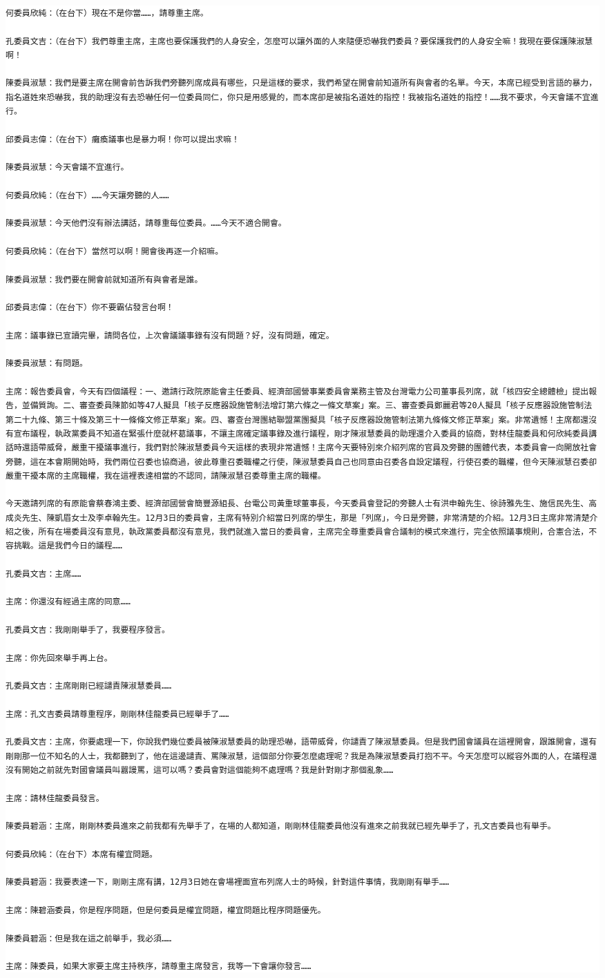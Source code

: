     何委員欣純：（在台下）現在不是你當……，請尊重主席。

    孔委員文吉：（在台下）我們尊重主席，主席也要保護我們的人身安全，怎麼可以讓外面的人來隨便恐嚇我們委員？要保護我們的人身安全嘛！我現在要保護陳淑慧啊！

    陳委員淑慧：我們是要主席在開會前告訴我們旁聽列席成員有哪些，只是這樣的要求，我們希望在開會前知道所有與會者的名單。今天，本席已經受到言語的暴力，指名道姓來恐嚇我，我的助理沒有去恐嚇任何一位委員同仁，你只是用感覺的，而本席卻是被指名道姓的指控！我被指名道姓的指控！……我不要求，今天會議不宜進行。

    邱委員志偉：（在台下）癱瘓議事也是暴力啊！你可以提出求嘛！

    陳委員淑慧：今天會議不宜進行。

    何委員欣純：（在台下）……今天讓旁聽的人……

    陳委員淑慧：今天他們沒有辦法講話，請尊重每位委員。……今天不適合開會。

    何委員欣純：（在台下）當然可以啊！開會後再逐一介紹嘛。

    陳委員淑慧：我們要在開會前就知道所有與會者是誰。

    邱委員志偉：（在台下）你不要霸佔發言台啊！

    主席：議事錄已宣讀完畢，請問各位，上次會議議事錄有沒有問題？好，沒有問題，確定。

    陳委員淑慧：有問題。

    主席：報告委員會，今天有四個議程：一、邀請行政院原能會主任委員、經濟部國營事業委員會業務主管及台灣電力公司董事長列席，就「核四安全總體檢」提出報告，並備質詢。二、審查委員陳節如等47人擬具「核子反應器設施管制法增訂第六條之一條文草案」案。三、審查委員鄭麗君等20人擬具「核子反應器設施管制法第二十九條、第三十條及第三十一條條文修正草案」案。四、審查台灣團結聯盟黨團擬具「核子反應器設施管制法第九條條文修正草案」案。非常遺憾！主席都還沒有宣布議程，執政黨委員不知道在緊張什麼就杯葛議事，不讓主席確定議事錄及進行議程，剛才陳淑慧委員的助理還介入委員的協商，對林佳龍委員和何欣純委員講話時還語帶威脅，嚴重干擾議事進行，我們對於陳淑慧委員今天這樣的表現非常遺憾！主席今天要特別來介紹列席的官員及旁聽的團體代表，本委員會一向開放社會旁聽，這在本會期開始時，我們兩位召委也協商過，彼此尊重召委職權之行使，陳淑慧委員自己也同意由召委各自設定議程，行使召委的職權，但今天陳淑慧召委卻嚴重干擾本席的主席職權，我在這裡表達相當的不認同，請陳淑慧召委尊重主席的職權。

    今天邀請列席的有原能會蔡春鴻主委、經濟部國營會簡豐源組長、台電公司黃重球董事長，今天委員會登記的旁聽人士有洪申翰先生、徐詩雅先生、施信民先生、高成炎先生、陳凱眉女士及李卓翰先生。12月3日的委員會，主席有特別介紹當日列席的學生，那是「列席」，今日是旁聽，非常清楚的介紹。12月3日主席非常清楚介紹之後，所有在場委員沒有意見，執政黨委員都沒有意見，我們就進入當日的委員會，主席完全尊重委員會合議制的模式來進行，完全依照議事規則，合憲合法，不容挑戰。這是我們今日的議程……

    孔委員文吉：主席……

    主席：你還沒有經過主席的同意……

    孔委員文吉：我剛剛舉手了，我要程序發言。

    主席：你先回來舉手再上台。

    孔委員文吉：主席剛剛已經譴責陳淑慧委員……

    主席：孔文吉委員請尊重程序，剛剛林佳龍委員已經舉手了……

    孔委員文吉：主席，你要處理一下，你說我們幾位委員被陳淑慧委員的助理恐嚇，語帶威脅，你譴責了陳淑慧委員。但是我們國會議員在這裡開會，跟誰開會，還有剛剛那一位不知名的人士，我都聽到了，他在這邊譴責、罵陳淑慧，這個部分你要怎麼處理呢？我是為陳淑慧委員打抱不平。今天怎麼可以縱容外面的人，在議程還沒有開始之前就先對國會議員叫囂謾罵，這可以嗎？委員會對這個能夠不處理嗎？我是針對剛才那個亂象……

    主席：請林佳龍委員發言。

    陳委員碧涵：主席，剛剛林委員進來之前我都有先舉手了，在場的人都知道，剛剛林佳龍委員他沒有進來之前我就已經先舉手了，孔文吉委員也有舉手。

    何委員欣純：（在台下）本席有權宜問題。

    陳委員碧涵：我要表達一下，剛剛主席有講，12月3日她在會場裡面宣布列席人士的時候，針對這件事情，我剛剛有舉手……

    主席：陳碧涵委員，你是程序問題，但是何委員是權宜問題，權宜問題比程序問題優先。

    陳委員碧涵：但是我在這之前舉手，我必須……

    主席：陳委員，如果大家要主席主持秩序，請尊重主席發言，我等一下會讓你發言……
